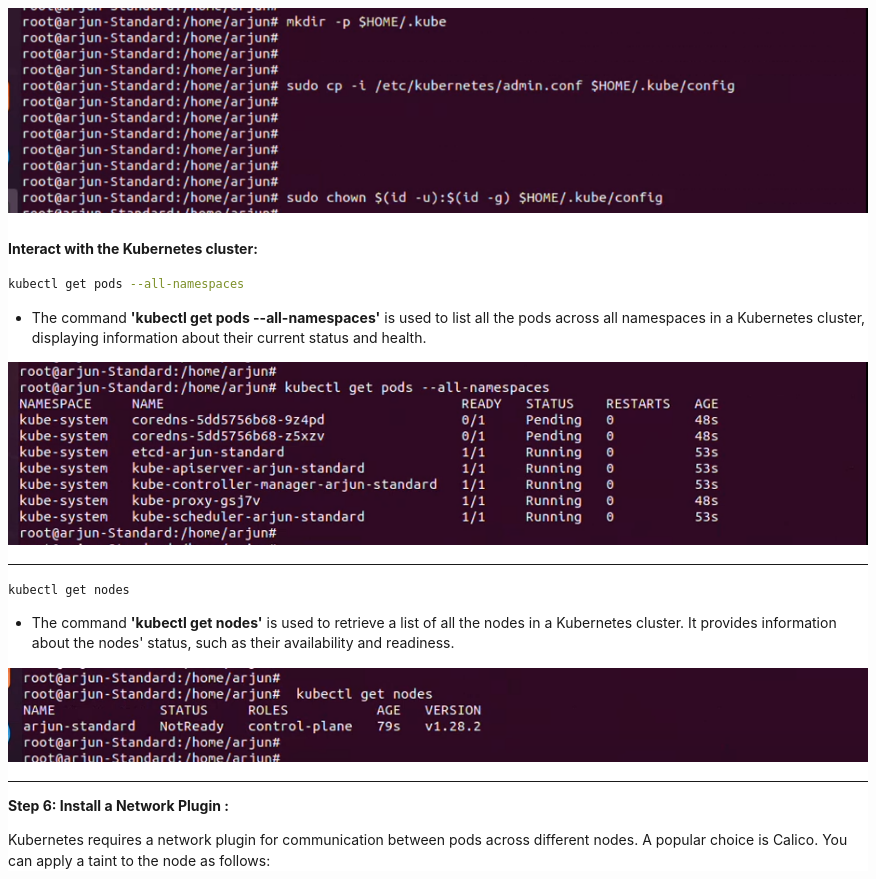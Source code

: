 ![Alt text](images/DIR.png)
---

**Interact with the Kubernetes cluster:**
```bash
kubectl get pods --all-namespaces
```
- The command **'kubectl get pods --all-namespaces'** is used to list all the pods across all namespaces in a Kubernetes cluster, displaying information about their current status and health.


![Alt text](images/kubectl1.png)

---
    
  ```bash
kubectl get nodes
  ```
- The command **'kubectl get nodes'** is used to retrieve a list of all the nodes in a Kubernetes cluster. It provides information about the nodes' status, such as their availability and readiness.

![Alt text](images/getnodes.png)

---


**Step 6: Install a Network Plugin :**

Kubernetes requires a network plugin for communication between pods across different nodes. A popular choice is Calico. You can apply a taint to the node as follows:
